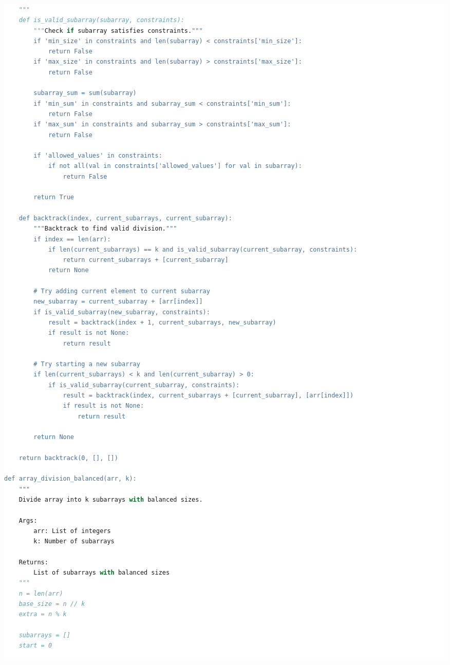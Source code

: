 ```python
    """
    def is_valid_subarray(subarray, constraints):
        """Check if subarray satisfies constraints."""
        if 'min_size' in constraints and len(subarray) < constraints['min_size']:
            return False
        if 'max_size' in constraints and len(subarray) > constraints['max_size']:
            return False
        
        subarray_sum = sum(subarray)
        if 'min_sum' in constraints and subarray_sum < constraints['min_sum']:
            return False
        if 'max_sum' in constraints and subarray_sum > constraints['max_sum']:
            return False
        
        if 'allowed_values' in constraints:
            if not all(val in constraints['allowed_values'] for val in subarray):
                return False
        
        return True
    
    def backtrack(index, current_subarrays, current_subarray):
        """Backtrack to find valid division."""
        if index == len(arr):
            if len(current_subarrays) == k and is_valid_subarray(current_subarray, constraints):
                return current_subarrays + [current_subarray]
            return None
        
        # Try adding current element to current subarray
        new_subarray = current_subarray + [arr[index]]
        if is_valid_subarray(new_subarray, constraints):
            result = backtrack(index + 1, current_subarrays, new_subarray)
            if result is not None:
                return result
        
        # Try starting a new subarray
        if len(current_subarrays) < k and len(current_subarray) > 0:
            if is_valid_subarray(current_subarray, constraints):
                result = backtrack(index, current_subarrays + [current_subarray], [arr[index]])
                if result is not None:
                    return result
        
        return None
    
    return backtrack(0, [], [])

def array_division_balanced(arr, k):
    """
    Divide array into k subarrays with balanced sizes.
    
    Args:
        arr: List of integers
        k: Number of subarrays
    
    Returns:
        List of subarrays with balanced sizes
    """
    n = len(arr)
    base_size = n // k
    extra = n % k
    
    subarrays = []
    start = 0
    
```